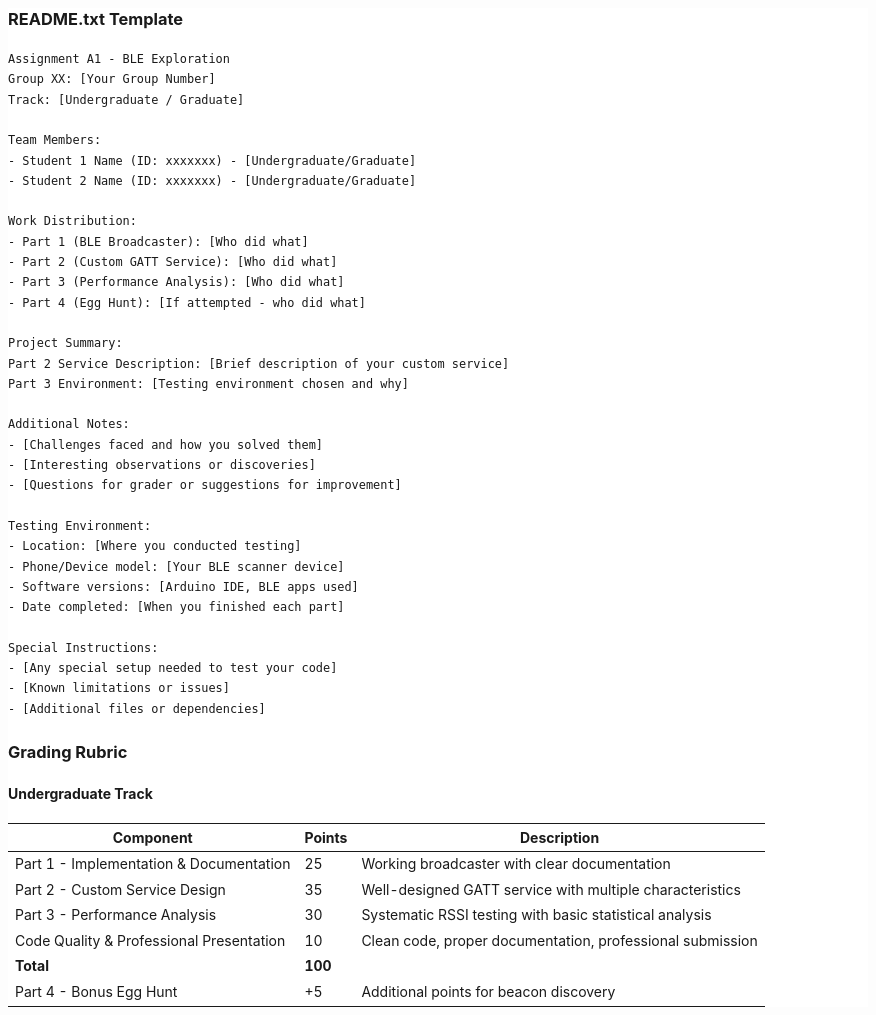 ### README.txt Template
```
Assignment A1 - BLE Exploration
Group XX: [Your Group Number]
Track: [Undergraduate / Graduate]

Team Members:
- Student 1 Name (ID: xxxxxxx) - [Undergraduate/Graduate]
- Student 2 Name (ID: xxxxxxx) - [Undergraduate/Graduate]

Work Distribution:
- Part 1 (BLE Broadcaster): [Who did what]
- Part 2 (Custom GATT Service): [Who did what]  
- Part 3 (Performance Analysis): [Who did what]
- Part 4 (Egg Hunt): [If attempted - who did what]

Project Summary:
Part 2 Service Description: [Brief description of your custom service]
Part 3 Environment: [Testing environment chosen and why]

Additional Notes:
- [Challenges faced and how you solved them]
- [Interesting observations or discoveries]
- [Questions for grader or suggestions for improvement]

Testing Environment:
- Location: [Where you conducted testing]
- Phone/Device model: [Your BLE scanner device]
- Software versions: [Arduino IDE, BLE apps used]
- Date completed: [When you finished each part]

Special Instructions:
- [Any special setup needed to test your code]
- [Known limitations or issues]
- [Additional files or dependencies]
```

### Grading Rubric

#### Undergraduate Track
| Component | Points | Description |
|-----------|--------|-------------|
| Part 1 - Implementation & Documentation | 25 | Working broadcaster with clear documentation |
| Part 2 - Custom Service Design | 35 | Well-designed GATT service with multiple characteristics |
| Part 3 - Performance Analysis | 30 | Systematic RSSI testing with basic statistical analysis |
| Code Quality & Professional Presentation | 10 | Clean code, proper documentation, professional submission |
| **Total** | **100** | |
| Part 4 - Bonus Egg Hunt | +5 | Additional points for beacon discovery |
